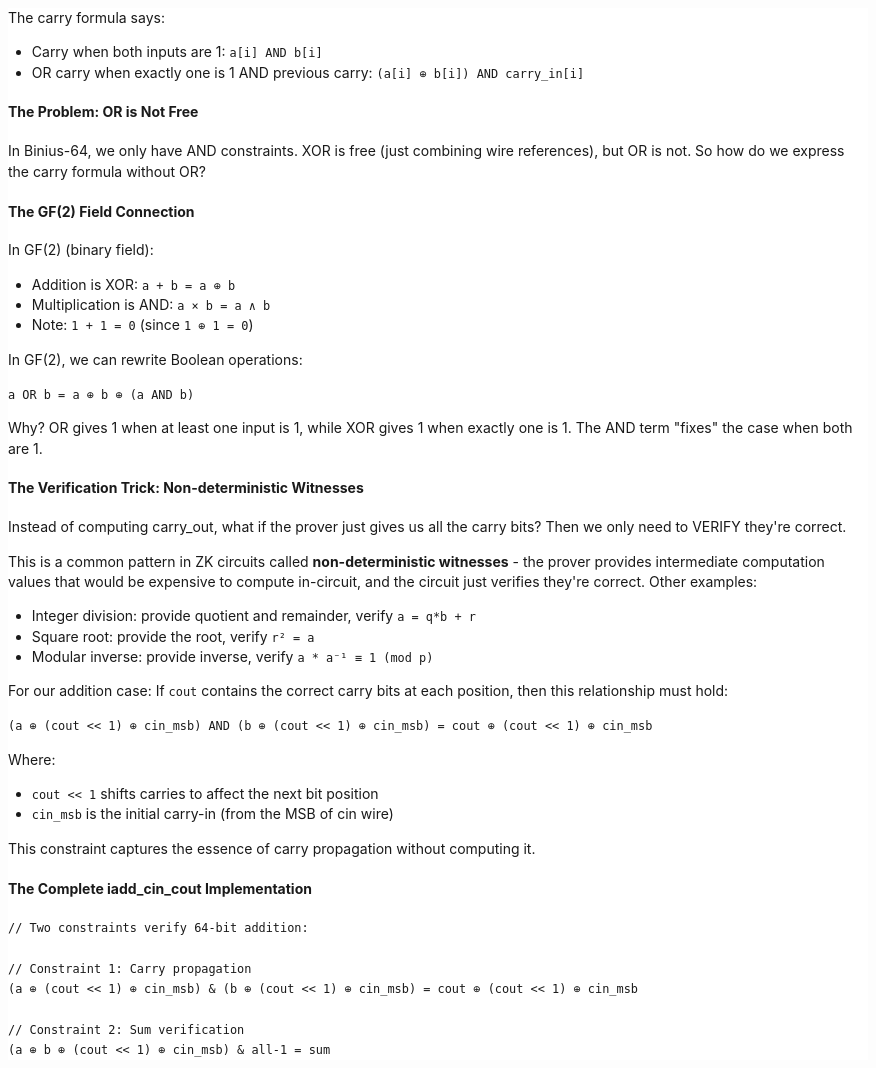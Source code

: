The carry formula says:
- Carry when both inputs are 1: `a[i] AND b[i]`
- OR carry when exactly one is 1 AND previous carry: `(a[i] ⊕ b[i]) AND carry_in[i]`

#### The Problem: OR is Not Free

In Binius-64, we only have AND constraints. XOR is free (just combining wire references), but OR is not. So how do we express the carry formula without OR?

#### The GF(2) Field Connection

In GF(2) (binary field):
- Addition is XOR: `a + b = a ⊕ b`
- Multiplication is AND: `a × b = a ∧ b`
- Note: `1 + 1 = 0` (since `1 ⊕ 1 = 0`)

In GF(2), we can rewrite Boolean operations:
```
a OR b = a ⊕ b ⊕ (a AND b)
```

Why? OR gives 1 when at least one input is 1, while XOR gives 1 when exactly one is 1. The AND term "fixes" the case when both are 1.

#### The Verification Trick: Non-deterministic Witnesses

Instead of computing carry_out, what if the prover just gives us all the carry bits? Then we only need to VERIFY they're correct.

This is a common pattern in ZK circuits called **non-deterministic witnesses** - the prover provides intermediate computation values that would be expensive to compute in-circuit, and the circuit just verifies they're correct. Other examples:
- Integer division: provide quotient and remainder, verify `a = q*b + r`
- Square root: provide the root, verify `r² = a`
- Modular inverse: provide inverse, verify `a * a⁻¹ ≡ 1 (mod p)`

For our addition case: If `cout` contains the correct carry bits at each position, then this relationship must hold:
```
(a ⊕ (cout << 1) ⊕ cin_msb) AND (b ⊕ (cout << 1) ⊕ cin_msb) = cout ⊕ (cout << 1) ⊕ cin_msb
```

Where:
- `cout << 1` shifts carries to affect the next bit position
- `cin_msb` is the initial carry-in (from the MSB of cin wire)

This constraint captures the essence of carry propagation without computing it.

#### The Complete iadd_cin_cout Implementation

```
// Two constraints verify 64-bit addition:

// Constraint 1: Carry propagation
(a ⊕ (cout << 1) ⊕ cin_msb) & (b ⊕ (cout << 1) ⊕ cin_msb) = cout ⊕ (cout << 1) ⊕ cin_msb

// Constraint 2: Sum verification  
(a ⊕ b ⊕ (cout << 1) ⊕ cin_msb) & all-1 = sum
```
